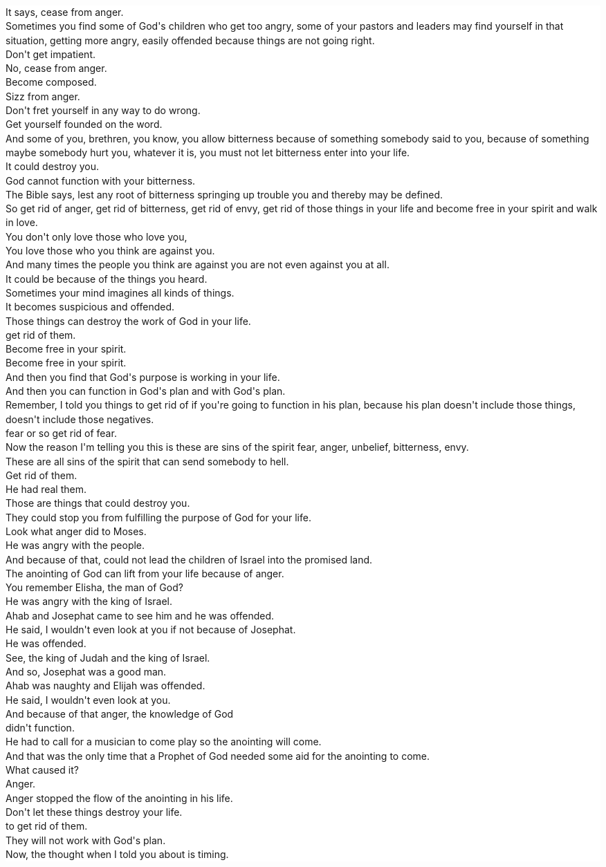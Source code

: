 It says, cease from anger.  
 Sometimes you find some of God's children who get too angry, some of your pastors and leaders may find yourself in that situation, getting more angry, easily offended because things are not going right.  
Don't get impatient.  
No, cease from anger.  
Become composed.  
Sizz from anger.  
 Don't fret yourself in any way to do wrong.  
Get yourself founded on the word.  
And some of you, brethren, you know, you allow bitterness because of something somebody said to you, because of something maybe somebody hurt you, whatever it is, you must not let bitterness enter into your life.  
 It could destroy you.  
God cannot function with your bitterness.  
The Bible says, lest any root of bitterness springing up trouble you and thereby may be defined.  
So get rid of anger, get rid of bitterness, get rid of envy, get rid of those things in your life and become free in your spirit and walk in love.  
You don't only love those who love you,  
 You love those who you think are against you.  
And many times the people you think are against you are not even against you at all.  
It could be because of the things you heard.  
Sometimes your mind imagines all kinds of things.  
It becomes suspicious and offended.  
Those things can destroy the work of God in your life.  
 get rid of them.  
Become free in your spirit.  
Become free in your spirit.  
And then you find that God's purpose is working in your life.  
And then you can function in God's plan and with God's plan.  
Remember, I told you things to get rid of if you're going to function in his plan, because his plan doesn't include those things, doesn't include those negatives.  
 fear or so get rid of fear.  
Now the reason I'm telling you this is these are sins of the spirit fear, anger, unbelief, bitterness, envy.  
These are all sins of the spirit that can send somebody to hell.  
Get rid of them.  
 He had real them.  
Those are things that could destroy you.  
They could stop you from fulfilling the purpose of God for your life.  
Look what anger did to Moses.  
He was angry with the people.  
And because of that, could not lead the children of Israel into the promised land.  
The anointing of God can lift from your life because of anger.  
You remember Elisha, the man of God?  
He was angry with the king of Israel.  
 Ahab and Josephat came to see him and he was offended.  
He said, I wouldn't even look at you if not because of Josephat.  
He was offended.  
See, the king of Judah and the king of Israel.  
And so, Josephat was a good man.  
Ahab was naughty and Elijah was offended.  
He said, I wouldn't even look at you.  
And because of that anger, the knowledge of God  
 didn't function.  
He had to call for a musician to come play so the anointing will come.  
And that was the only time that a Prophet of God needed some aid for the anointing to come.  
What caused it?  
Anger.  
Anger stopped the flow of the anointing in his life.  
Don't let these things destroy your life.  
 to get rid of them.  
They will not work with God's plan.  
Now, the thought when I told you about is timing.  
